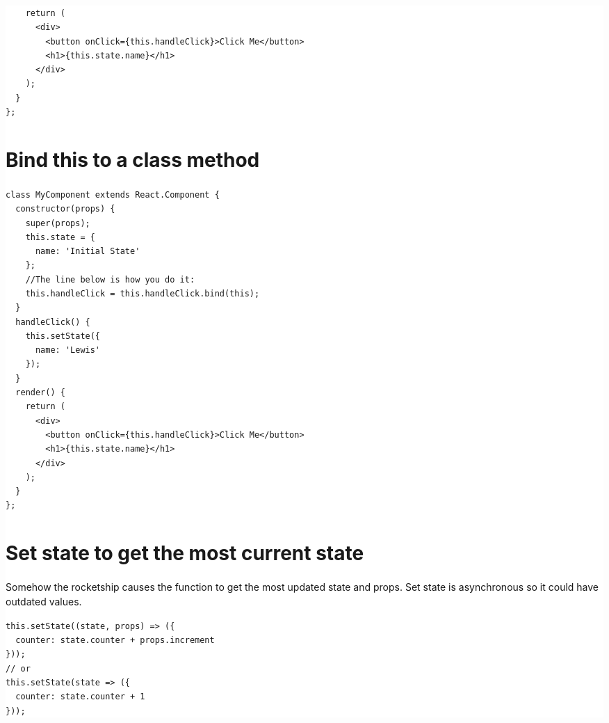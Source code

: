 ```
    return (
      <div>
        <button onClick={this.handleClick}>Click Me</button>
        <h1>{this.state.name}</h1>
      </div>
    );
  }
};
```

# Bind this to a class method 

```
class MyComponent extends React.Component {
  constructor(props) {
    super(props);
    this.state = {
      name: 'Initial State'
    };
    //The line below is how you do it:
    this.handleClick = this.handleClick.bind(this);
  }
  handleClick() {
    this.setState({
      name: 'Lewis'
    });
  }
  render() {
    return (
      <div>
        <button onClick={this.handleClick}>Click Me</button>
        <h1>{this.state.name}</h1>
      </div>
    );
  }
};
```

# Set state to get the most current state 

Somehow the rocketship causes the function to get the most updated
state and props. Set state is asynchronous so it could have outdated
values.

```
this.setState((state, props) => ({
  counter: state.counter + props.increment
}));
// or 
this.setState(state => ({
  counter: state.counter + 1
}));
```
